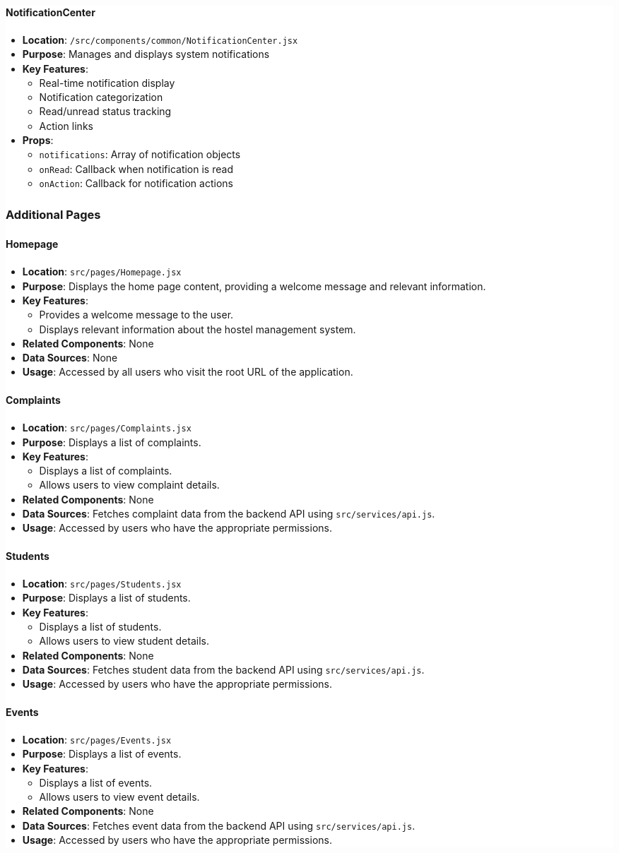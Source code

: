 #### NotificationCenter
- **Location**: `/src/components/common/NotificationCenter.jsx`
- **Purpose**: Manages and displays system notifications
- **Key Features**:
  - Real-time notification display
  - Notification categorization
  - Read/unread status tracking
  - Action links
- **Props**:
  - `notifications`: Array of notification objects
  - `onRead`: Callback when notification is read
  - `onAction`: Callback for notification actions

### Additional Pages

#### Homepage
- **Location**: `src/pages/Homepage.jsx`
- **Purpose**: Displays the home page content, providing a welcome message and relevant information.
- **Key Features**:
  - Provides a welcome message to the user.
  - Displays relevant information about the hostel management system.
- **Related Components**: None
- **Data Sources**: None
- **Usage**: Accessed by all users who visit the root URL of the application.

#### Complaints
- **Location**: `src/pages/Complaints.jsx`
- **Purpose**: Displays a list of complaints.
- **Key Features**:
  - Displays a list of complaints.
  - Allows users to view complaint details.
- **Related Components**: None
- **Data Sources**: Fetches complaint data from the backend API using `src/services/api.js`.
- **Usage**: Accessed by users who have the appropriate permissions.

#### Students
- **Location**: `src/pages/Students.jsx`
- **Purpose**: Displays a list of students.
- **Key Features**:
  - Displays a list of students.
  - Allows users to view student details.
- **Related Components**: None
- **Data Sources**: Fetches student data from the backend API using `src/services/api.js`.
- **Usage**: Accessed by users who have the appropriate permissions.

#### Events
- **Location**: `src/pages/Events.jsx`
- **Purpose**: Displays a list of events.
- **Key Features**:
  - Displays a list of events.
  - Allows users to view event details.
- **Related Components**: None
- **Data Sources**: Fetches event data from the backend API using `src/services/api.js`.
- **Usage**: Accessed by users who have the appropriate permissions.
